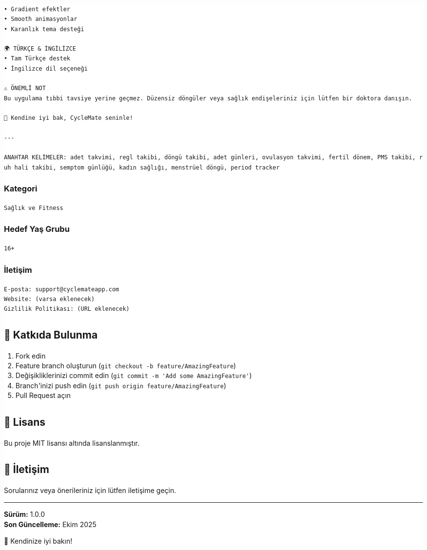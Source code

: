 ```
• Gradient efektler
• Smooth animasyonlar
• Karanlık tema desteği

🌍 TÜRKÇE & İNGİLİZCE
• Tam Türkçe destek
• İngilizce dil seçeneği

⚠️ ÖNEMLİ NOT
Bu uygulama tıbbi tavsiye yerine geçmez. Düzensiz döngüler veya sağlık endişeleriniz için lütfen bir doktora danışın.

🌸 Kendine iyi bak, CycleMate seninle!

---

ANAHTAR KELİMELER: adet takvimi, regl takibi, döngü takibi, adet günleri, ovulasyon takvimi, fertil dönem, PMS takibi, ruh hali takibi, semptom günlüğü, kadın sağlığı, menstrüel döngü, period tracker
```

### Kategori
```
Sağlık ve Fitness
```

### Hedef Yaş Grubu
```
16+
```

### İletişim
```
E-posta: support@cyclemateapp.com
Website: (varsa eklenecek)
Gizlilik Politikası: (URL eklenecek)
```

## 🤝 Katkıda Bulunma

1. Fork edin
2. Feature branch oluşturun (`git checkout -b feature/AmazingFeature`)
3. Değişikliklerinizi commit edin (`git commit -m 'Add some AmazingFeature'`)
4. Branch'inizi push edin (`git push origin feature/AmazingFeature`)
5. Pull Request açın

## 📄 Lisans

Bu proje MIT lisansı altında lisanslanmıştır.

## 📧 İletişim

Sorularınız veya önerileriniz için lütfen iletişime geçin.

---

**Sürüm:** 1.0.0  
**Son Güncelleme:** Ekim 2025  

🌸 Kendinize iyi bakın!

